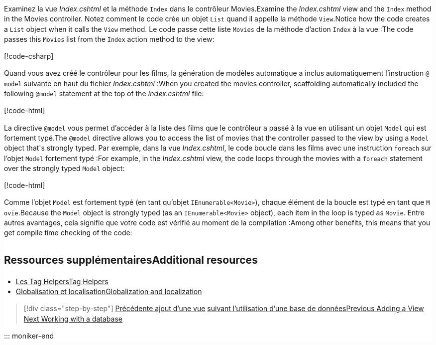 <span data-ttu-id="7fba0-405">Examinez la vue *Index.cshtml* et la méthode `Index` dans le contrôleur Movies.</span><span class="sxs-lookup"><span data-stu-id="7fba0-405">Examine the *Index.cshtml* view and the `Index` method in the Movies controller.</span></span> <span data-ttu-id="7fba0-406">Notez comment le code crée un objet `List` quand il appelle la méthode `View`.</span><span class="sxs-lookup"><span data-stu-id="7fba0-406">Notice how the code creates a `List` object when it calls the `View` method.</span></span> <span data-ttu-id="7fba0-407">Le code passe cette liste `Movies` de la méthode d’action `Index` à la vue :</span><span class="sxs-lookup"><span data-stu-id="7fba0-407">The code passes this `Movies` list from the `Index` action method to the view:</span></span>

[!code-csharp[](~/tutorials/first-mvc-app/start-mvc/sample/MvcMovie22/Controllers/MC1.cs?name=snippet_index)]

<span data-ttu-id="7fba0-408">Quand vous avez créé le contrôleur pour les films, la génération de modèles automatique a inclus automatiquement l’instruction `@model` suivante en haut du fichier *Index.cshtml* :</span><span class="sxs-lookup"><span data-stu-id="7fba0-408">When you created the movies controller, scaffolding automatically included the following `@model` statement at the top of the *Index.cshtml* file:</span></span>



[!code-html[](~/tutorials/first-mvc-app/start-mvc/sample/MvcMovie22/Views/Movies/IndexOriginal.cshtml?range=1)]

<span data-ttu-id="7fba0-409">La directive `@model` vous permet d’accéder à la liste des films que le contrôleur a passé à la vue en utilisant un objet `Model` qui est fortement typé.</span><span class="sxs-lookup"><span data-stu-id="7fba0-409">The `@model` directive allows you to access the list of movies that the controller passed to the view by using a `Model` object that's strongly typed.</span></span> <span data-ttu-id="7fba0-410">Par exemple, dans la vue *Index.cshtml*, le code boucle dans les films avec une instruction `foreach` sur l’objet `Model` fortement typé :</span><span class="sxs-lookup"><span data-stu-id="7fba0-410">For example, in the *Index.cshtml* view, the code loops through the movies with a `foreach` statement over the strongly typed `Model` object:</span></span>

[!code-html[](~/tutorials/first-mvc-app/start-mvc/sample/MvcMovie22/Views/Movies/IndexOriginal.cshtml?highlight=1,31,34,37,40,43,46-48)]

<span data-ttu-id="7fba0-411">Comme l’objet `Model` est fortement typé (en tant qu’objet `IEnumerable<Movie>`), chaque élément de la boucle est typé en tant que `Movie`.</span><span class="sxs-lookup"><span data-stu-id="7fba0-411">Because the `Model` object is strongly typed (as an `IEnumerable<Movie>` object), each item in the loop is typed as `Movie`.</span></span> <span data-ttu-id="7fba0-412">Entre autres avantages, cela signifie que votre code est vérifié au moment de la compilation :</span><span class="sxs-lookup"><span data-stu-id="7fba0-412">Among other benefits, this means that you get compile time checking of the code:</span></span>

## <a name="additional-resources"></a><span data-ttu-id="7fba0-413">Ressources supplémentaires</span><span class="sxs-lookup"><span data-stu-id="7fba0-413">Additional resources</span></span>

* [<span data-ttu-id="7fba0-414">Les Tag Helpers</span><span class="sxs-lookup"><span data-stu-id="7fba0-414">Tag Helpers</span></span>](xref:mvc/views/tag-helpers/intro)
* [<span data-ttu-id="7fba0-415">Globalisation et localisation</span><span class="sxs-lookup"><span data-stu-id="7fba0-415">Globalization and localization</span></span>](xref:fundamentals/localization)

> [!div class="step-by-step"]
> <span data-ttu-id="7fba0-416">[Précédente ajout d’une vue](adding-view.md)
> [suivant l’utilisation d’une base de données](working-with-sql.md)</span><span class="sxs-lookup"><span data-stu-id="7fba0-416">[Previous Adding a View](adding-view.md)
[Next Working with a database](working-with-sql.md)</span></span>

::: moniker-end
